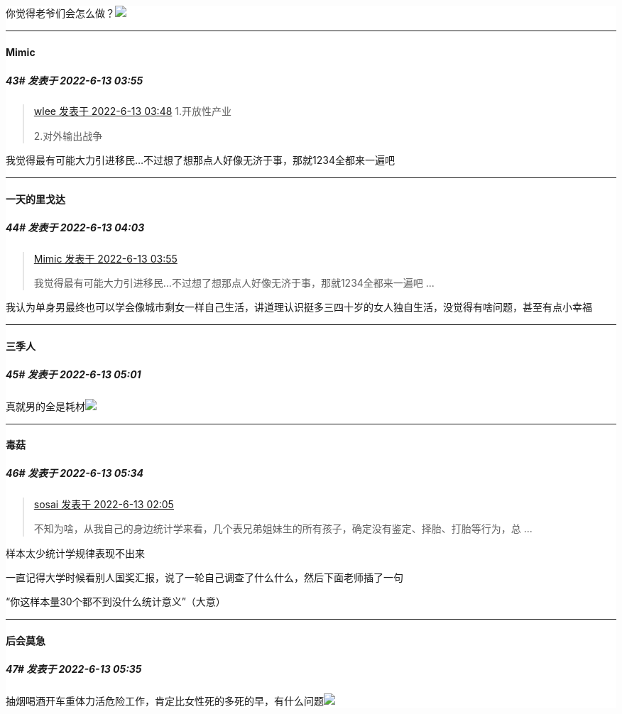 你觉得老爷们会怎么做？<img src="https://static.saraba1st.com/image/smiley/face2017/067.png" referrerpolicy="no-referrer">

*****

####  Mimic  
##### 43#       发表于 2022-6-13 03:55

<blockquote><a href="httphttps://bbs.saraba1st.com/2b/forum.php?mod=redirect&amp;goto=findpost&amp;pid=56243375&amp;ptid=2075344" target="_blank">wlee 发表于 2022-6-13 03:48</a>
1.开放性产业

2.对外输出战争</blockquote>
我觉得最有可能大力引进移民…不过想了想那点人好像无济于事，那就1234全都来一遍吧

*****

####  一天的里戈达  
##### 44#       发表于 2022-6-13 04:03

<blockquote><a href="httphttps://bbs.saraba1st.com/2b/forum.php?mod=redirect&amp;goto=findpost&amp;pid=56243392&amp;ptid=2075344" target="_blank">Mimic 发表于 2022-6-13 03:55</a>

我觉得最有可能大力引进移民…不过想了想那点人好像无济于事，那就1234全都来一遍吧 ...</blockquote>
我认为单身男最终也可以学会像城市剩女一样自己生活，讲道理认识挺多三四十岁的女人独自生活，没觉得有啥问题，甚至有点小幸福

*****

####  三季人  
##### 45#       发表于 2022-6-13 05:01

真就男的全是耗材<img src="https://static.saraba1st.com/image/smiley/face2017/049.png" referrerpolicy="no-referrer">

*****

####  毒菇  
##### 46#       发表于 2022-6-13 05:34

<blockquote><a href="httphttps://bbs.saraba1st.com/2b/forum.php?mod=redirect&amp;goto=findpost&amp;pid=56242111&amp;ptid=2075344" target="_blank">sosai 发表于 2022-6-13 02:05</a>

不知为啥，从我自己的身边统计学来看，几个表兄弟姐妹生的所有孩子，确定没有鉴定、择胎、打胎等行为，总 ...</blockquote>
样本太少统计学规律表现不出来

一直记得大学时候看别人国奖汇报，说了一轮自己调查了什么什么，然后下面老师插了一句

“你这样本量30个都不到没什么统计意义”（大意）

*****

####  后会莫急  
##### 47#       发表于 2022-6-13 05:35

抽烟喝酒开车重体力活危险工作，肯定比女性死的多死的早，有什么问题<img src="https://static.saraba1st.com/image/smiley/face2017/065.png" referrerpolicy="no-referrer">
